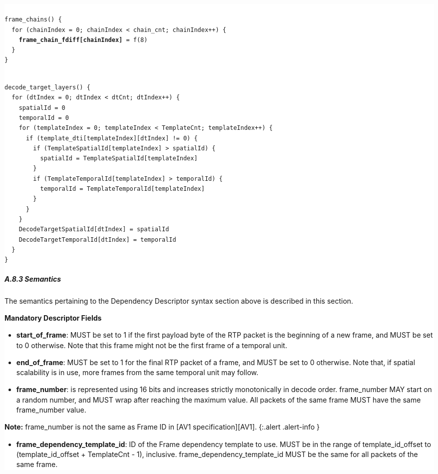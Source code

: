 <pre><code>
frame_chains() {
  for (chainIndex = 0; chainIndex < chain_cnt; chainIndex++) {
    <b>frame_chain_fdiff[chainIndex]</b> = f(8)
  }
}
</code></pre>


<pre><code>
decode_target_layers() {
  for (dtIndex = 0; dtIndex < dtCnt; dtIndex++) {
    spatialId = 0
    temporalId = 0
    for (templateIndex = 0; templateIndex < TemplateCnt; templateIndex++) {
      if (template_dti[templateIndex][dtIndex] != 0) {
        if (TemplateSpatialId[templateIndex] > spatialId) {
          spatialId = TemplateSpatialId[templateIndex]
        }
        if (TemplateTemporalId[templateIndex] > temporalId) {
          temporalId = TemplateTemporalId[templateIndex]
        }
      }
    }
    DecodeTargetSpatialId[dtIndex] = spatialId
    DecodeTargetTemporalId[dtIndex] = temporalId
  }
}
</code></pre>


##### A.8.3 Semantics

The semantics pertaining to the Dependency Descriptor syntax section above is described in this section.

**Mandatory Descriptor Fields**

* **start_of_frame**: MUST be set to 1 if the first payload byte of the RTP packet is the beginning of a new frame, and MUST be set to 0 otherwise. Note that this frame might not be the first frame of a temporal unit.

* **end_of_frame**: MUST be set to 1 for the final RTP packet of a frame, and MUST be set to 0 otherwise. Note that, if spatial scalability is in use, more frames from the same temporal unit may follow.

* **frame_number**: is represented using 16 bits and increases strictly monotonically in decode order. frame_number MAY start on a random number, and MUST wrap after reaching the maximum value. All packets of the same frame MUST have the same frame_number value.

**Note:** frame_number is not the same as Frame ID in [AV1 specification][AV1].
{:.alert .alert-info }

* **frame_dependency_template_id**: ID of the Frame dependency template to use. MUST be in the range of template_id_offset to (template_id_offset + TemplateCnt - 1), inclusive. frame_dependency_template_id MUST be the same for all packets of the same frame.
